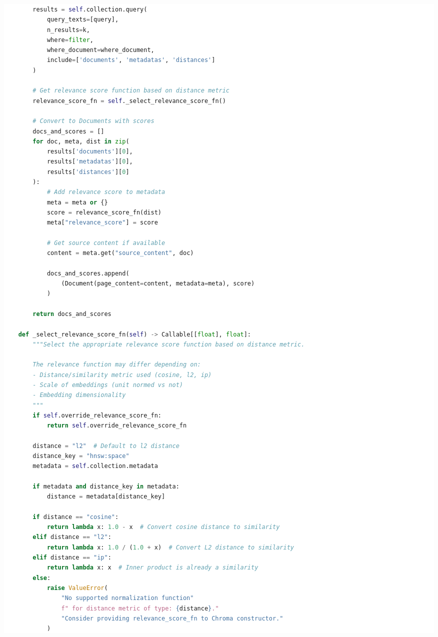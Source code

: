 ```python
        results = self.collection.query(
            query_texts=[query],
            n_results=k,
            where=filter,
            where_document=where_document,
            include=['documents', 'metadatas', 'distances']
        )
        
        # Get relevance score function based on distance metric
        relevance_score_fn = self._select_relevance_score_fn()
        
        # Convert to Documents with scores
        docs_and_scores = []
        for doc, meta, dist in zip(
            results['documents'][0],
            results['metadatas'][0],
            results['distances'][0]
        ):
            # Add relevance score to metadata
            meta = meta or {}
            score = relevance_score_fn(dist)
            meta["relevance_score"] = score
            
            # Get source content if available
            content = meta.get("source_content", doc)
            
            docs_and_scores.append(
                (Document(page_content=content, metadata=meta), score)
            )
        
        return docs_and_scores
    
    def _select_relevance_score_fn(self) -> Callable[[float], float]:
        """Select the appropriate relevance score function based on distance metric.
        
        The relevance function may differ depending on:
        - Distance/similarity metric used (cosine, l2, ip)
        - Scale of embeddings (unit normed vs not)
        - Embedding dimensionality
        """
        if self.override_relevance_score_fn:
            return self.override_relevance_score_fn

        distance = "l2"  # Default to l2 distance
        distance_key = "hnsw:space"
        metadata = self.collection.metadata

        if metadata and distance_key in metadata:
            distance = metadata[distance_key]

        if distance == "cosine":
            return lambda x: 1.0 - x  # Convert cosine distance to similarity
        elif distance == "l2":
            return lambda x: 1.0 / (1.0 + x)  # Convert L2 distance to similarity
        elif distance == "ip":
            return lambda x: x  # Inner product is already a similarity
        else:
            raise ValueError(
                "No supported normalization function"
                f" for distance metric of type: {distance}."
                "Consider providing relevance_score_fn to Chroma constructor."
            )

```